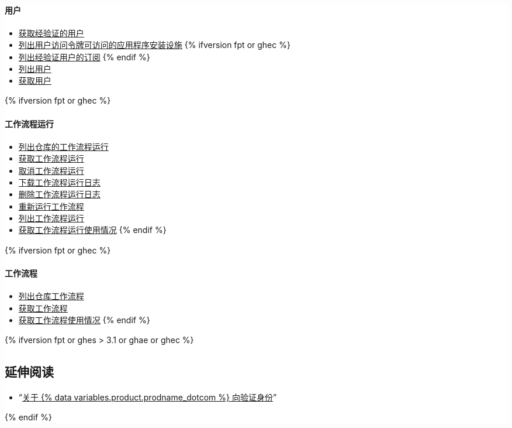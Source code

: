 #### 用户

* [获取经验证的用户](/rest/reference/users#get-the-authenticated-user)
* [列出用户访问令牌可访问的应用程序安装设施](/rest/reference/apps#list-app-installations-accessible-to-the-user-access-token)
{% ifversion fpt or ghec %}
* [列出经验证用户的订阅](/rest/reference/apps#list-subscriptions-for-the-authenticated-user)
{% endif %}
* [列出用户](/rest/reference/users#list-users)
* [获取用户](/rest/reference/users#get-a-user)

{% ifversion fpt or ghec %}
#### 工作流程运行

* [列出仓库的工作流程运行](/rest/reference/actions#list-workflow-runs-for-a-repository)
* [获取工作流程运行](/rest/reference/actions#get-a-workflow-run)
* [取消工作流程运行](/rest/reference/actions#cancel-a-workflow-run)
* [下载工作流程运行日志](/rest/reference/actions#download-workflow-run-logs)
* [删除工作流程运行日志](/rest/reference/actions#delete-workflow-run-logs)
* [重新运行工作流程](/rest/reference/actions#re-run-a-workflow)
* [列出工作流程运行](/rest/reference/actions#list-workflow-runs)
* [获取工作流程运行使用情况](/rest/reference/actions#get-workflow-run-usage)
{% endif %}

{% ifversion fpt or ghec %}
#### 工作流程

* [列出仓库工作流程](/rest/reference/actions#list-repository-workflows)
* [获取工作流程](/rest/reference/actions#get-a-workflow)
* [获取工作流程使用情况](/rest/reference/actions#get-workflow-usage)
{% endif %}

{% ifversion fpt or ghes > 3.1 or ghae or ghec %}

## 延伸阅读

- “[关于 {% data variables.product.prodname_dotcom %} 向验证身份](/github/authenticating-to-github/about-authentication-to-github#githubs-token-formats)”

{% endif %}
